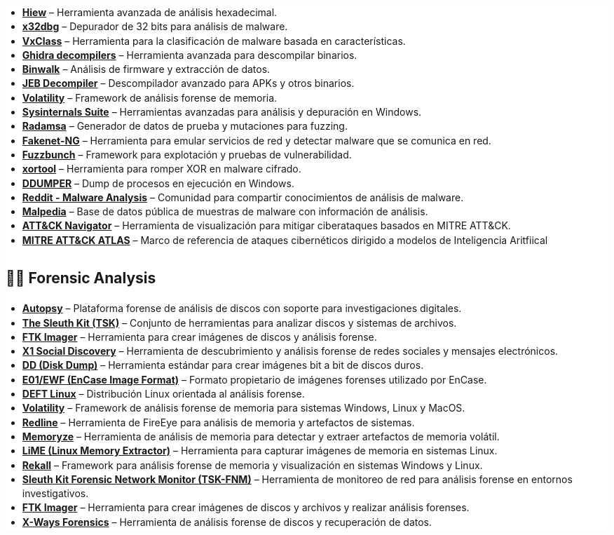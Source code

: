 - **[Hiew](http://www.hiew.ru/)** – Herramienta avanzada de análisis hexadecimal.  
- **[x32dbg](https://x32dbg.com/)** – Depurador de 32 bits para análisis de malware.  
- **[VxClass](https://github.com/yonatanaud/vxclass)** – Herramienta para la clasificación de malware basada en características.  
- **[Ghidra decompilers](https://ghidra-sre.org/)** – Herramienta avanzada para descompilar binarios.  
- **[Binwalk](https://github.com/ReFirmLabs/binwalk)** – Análisis de firmware y extracción de datos.  
- **[JEB Decompiler](https://www.pnfsoftware.com/jeb/)** – Descompilador avanzado para APKs y otros binarios.  
- **[Volatility](https://www.volatilityfoundation.org/)** – Framework de análisis forense de memoria.  
- **[Sysinternals Suite](https://docs.microsoft.com/en-us/sysinternals/)** – Herramientas avanzadas para análisis y depuración en Windows.  
- **[Radamsa](https://github.com/akihe/radamsa)** – Generador de datos de prueba y mutaciones para fuzzing.  
- **[Fakenet-NG](https://github.com/ahiaser/fakenet-ng)** – Herramienta para emular servicios de red y detectar malware que se comunica en red. 
- **[Fuzzbunch](https://github.com/robertdavidgraham/FuzzBunch)** – Framework para explotación y pruebas de vulnerabilidad.  
- **[xortool](https://github.com/hellman/xortool)** – Herramienta para romper XOR en malware cifrado.  
- **[DDUMPER](https://github.com/m0ez/DDUMPER)** – Dump de procesos en ejecución en Windows.  
- **[Reddit - Malware Analysis](https://www.reddit.com/r/MalwareAnalysis/)** – Comunidad para compartir conocimientos de análisis de malware.  
- **[Malpedia](https://malpedia.caad.fkie.fraunhofer.de/)** – Base de datos pública de muestras de malware con información de análisis.  
- **[ATT&CK Navigator](https://mitre-attack.github.io/attack-navigator/)** – Herramienta de visualización para mitigar ciberataques basados en MITRE ATT&CK.  
- **[MITRE ATT&CK ATLAS](https://atlas.mitre.org/)** – Marco de referencia de ataques cibernéticos dirigido a modelos de Inteligencia Aritfiical


## 🕵️‍♂️ Forensic Analysis

- **[Autopsy](https://www.sleuthkit.org/autopsy/)** – Plataforma forense de análisis de discos con soporte para investigaciones digitales.  
- **[The Sleuth Kit (TSK)](https://www.sleuthkit.org/)** – Conjunto de herramientas para analizar discos y sistemas de archivos.  
- **[FTK Imager](https://accessdata.com/product-download/ftk-imager)** – Herramienta para crear imágenes de discos y análisis forense.  
- **[X1 Social Discovery](https://www.x1discovery.com/)** – Herramienta de descubrimiento y análisis forense de redes sociales y mensajes electrónicos.  
- **[DD (Disk Dump)](https://www.gnu.org/software/coreutils/manual/html_node/dd-invocation.html)** – Herramienta estándar para crear imágenes bit a bit de discos duros.  
- **[E01/EWF (EnCase Image Format)](https://www.encase.com/)** – Formato propietario de imágenes forenses utilizado por EnCase.  
- **[DEFT Linux](http://www.deftlinux.net/)** – Distribución Linux orientada al análisis forense.  
- **[Volatility](https://www.volatilityfoundation.org/)** – Framework de análisis forense de memoria para sistemas Windows, Linux y MacOS.  
- **[Redline](https://www.fireeye.com/services/freeware/redline.html)** – Herramienta de FireEye para análisis de memoria y artefactos de sistemas.  
- **[Memoryze](https://www.accessdata.com/product-download/memoryze)** – Herramienta de análisis de memoria para detectar y extraer artefactos de memoria volátil.  
- **[LiME (Linux Memory Extractor)](https://github.com/airbus-cert/liME)** – Herramienta para capturar imágenes de memoria en sistemas Linux.  
- **[Rekall](https://github.com/google/rekall)** – Framework para análisis forense de memoria y visualización en sistemas Windows y Linux.
- **[Sleuth Kit Forensic Network Monitor (TSK-FNM)](https://www.sleuthkit.org/)** – Herramienta de monitoreo de red para análisis forense en entornos investigativos.  
- **[FTK Imager](https://accessdata.com/product-download/ftk-imager)** – Herramienta para crear imágenes de discos y archivos y realizar análisis forenses.  
- **[X-Ways Forensics](https://www.x-ways.net/forensics/)** – Herramienta de análisis forense de discos y recuperación de datos.  